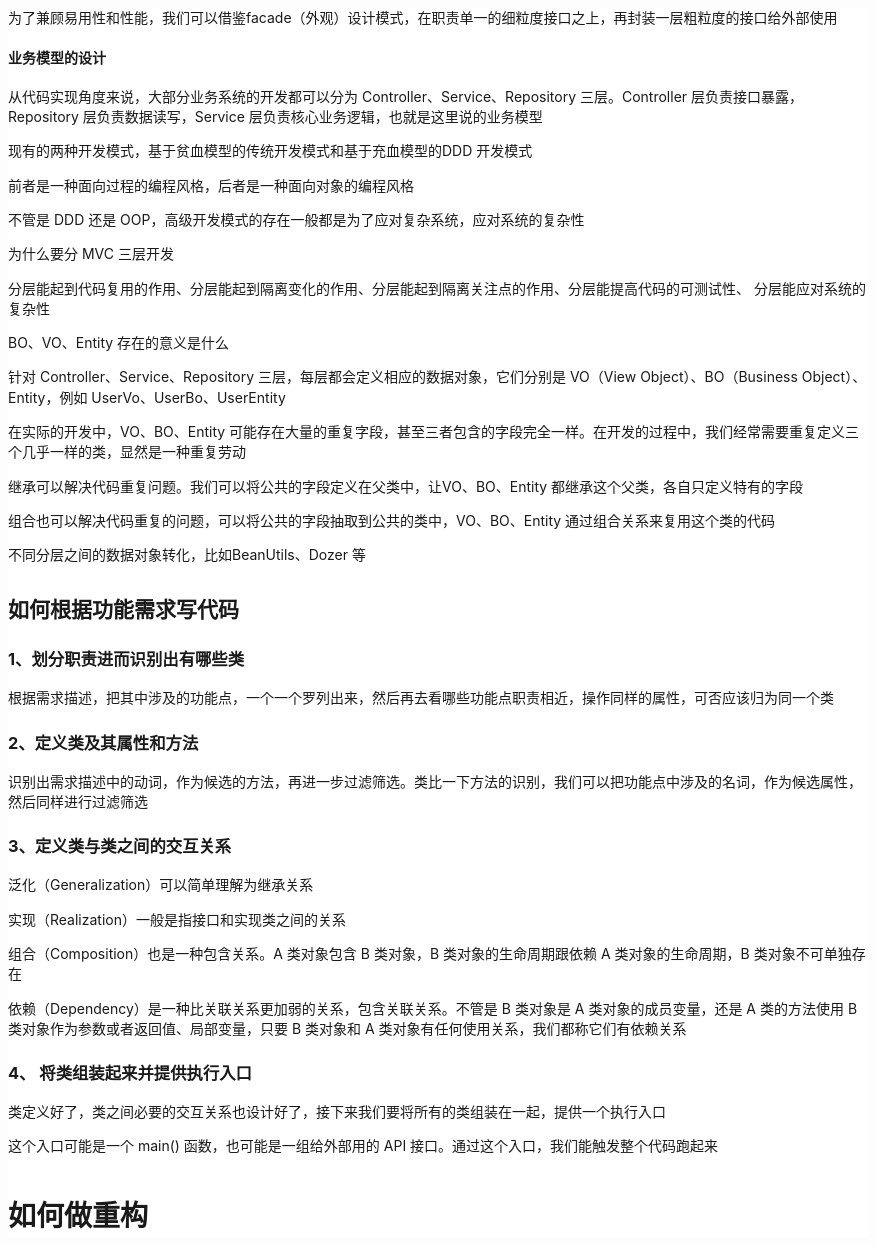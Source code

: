 为了兼顾易用性和性能，我们可以借鉴facade（外观）设计模式，在职责单一的细粒度接口之上，再封装一层粗粒度的接口给外部使用

#### 业务模型的设计

从代码实现角度来说，大部分业务系统的开发都可以分为 Controller、Service、Repository 三层。Controller 层负责接口暴露，Repository 层负责数据读写，Service 层负责核心业务逻辑，也就是这里说的业务模型

现有的两种开发模式，基于贫血模型的传统开发模式和基于充血模型的DDD 开发模式

前者是一种面向过程的编程风格，后者是一种面向对象的编程风格

不管是 DDD 还是 OOP，高级开发模式的存在一般都是为了应对复杂系统，应对系统的复杂性

为什么要分 MVC 三层开发

分层能起到代码复用的作用、分层能起到隔离变化的作用、分层能起到隔离关注点的作用、分层能提高代码的可测试性、 分层能应对系统的复杂性

BO、VO、Entity 存在的意义是什么

针对 Controller、Service、Repository 三层，每层都会定义相应的数据对象，它们分别是 VO（View Object）、BO（Business Object）、Entity，例如 UserVo、UserBo、UserEntity

在实际的开发中，VO、BO、Entity 可能存在大量的重复字段，甚至三者包含的字段完全一样。在开发的过程中，我们经常需要重复定义三个几乎一样的类，显然是一种重复劳动

继承可以解决代码重复问题。我们可以将公共的字段定义在父类中，让VO、BO、Entity 都继承这个父类，各自只定义特有的字段

组合也可以解决代码重复的问题，可以将公共的字段抽取到公共的类中，VO、BO、Entity 通过组合关系来复用这个类的代码

不同分层之间的数据对象转化，比如BeanUtils、Dozer 等

## 如何根据功能需求写代码

### 1、划分职责进而识别出有哪些类

根据需求描述，把其中涉及的功能点，一个一个罗列出来，然后再去看哪些功能点职责相近，操作同样的属性，可否应该归为同一个类

### 2、定义类及其属性和方法

识别出需求描述中的动词，作为候选的方法，再进一步过滤筛选。类比一下方法的识别，我们可以把功能点中涉及的名词，作为候选属性，然后同样进行过滤筛选

### 3、定义类与类之间的交互关系

泛化（Generalization）可以简单理解为继承关系

实现（Realization）一般是指接口和实现类之间的关系

组合（Composition）也是一种包含关系。A 类对象包含 B 类对象，B 类对象的生命周期跟依赖 A 类对象的生命周期，B 类对象不可单独存在

依赖（Dependency）是一种比关联关系更加弱的关系，包含关联关系。不管是 B 类对象是 A 类对象的成员变量，还是 A 类的方法使用 B 类对象作为参数或者返回值、局部变量，只要 B 类对象和 A 类对象有任何使用关系，我们都称它们有依赖关系

### 4、 将类组装起来并提供执行入口

类定义好了，类之间必要的交互关系也设计好了，接下来我们要将所有的类组装在一起，提供一个执行入口

这个入口可能是一个 main() 函数，也可能是一组给外部用的 API 接口。通过这个入口，我们能触发整个代码跑起来

# 如何做重构
